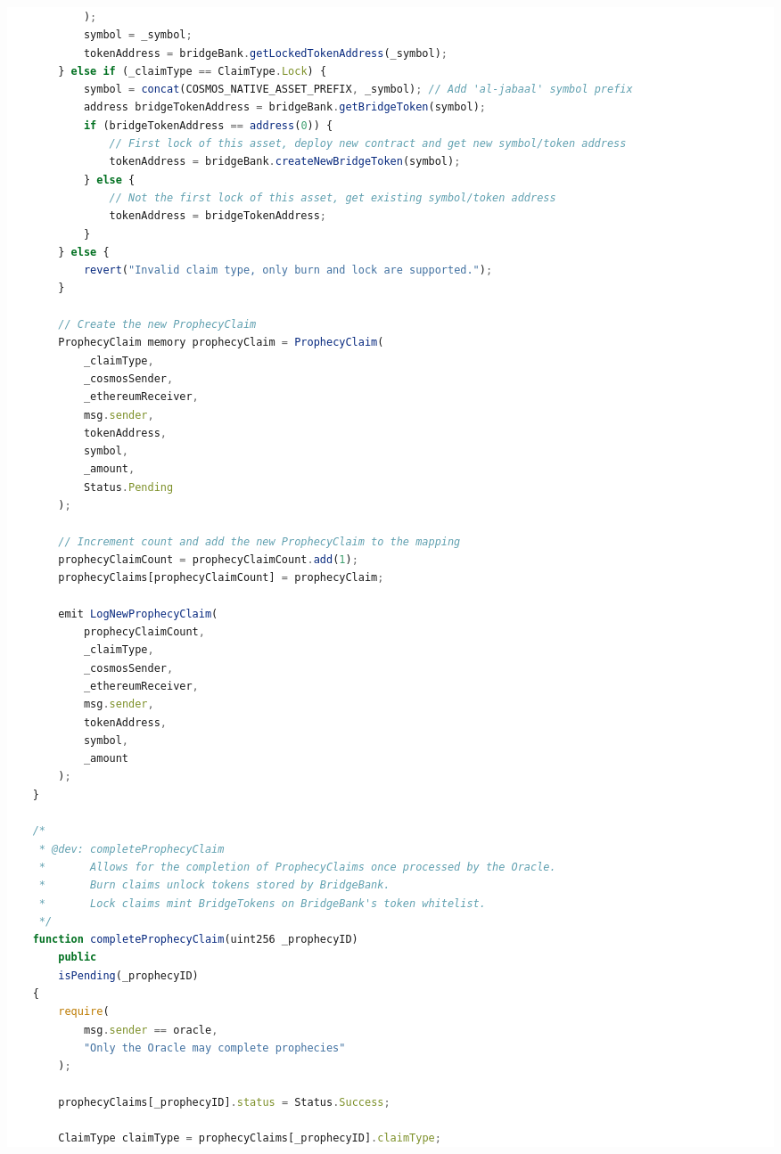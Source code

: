 ```javascript
            );
            symbol = _symbol;
            tokenAddress = bridgeBank.getLockedTokenAddress(_symbol);
        } else if (_claimType == ClaimType.Lock) {
            symbol = concat(COSMOS_NATIVE_ASSET_PREFIX, _symbol); // Add 'al-jabaal' symbol prefix
            address bridgeTokenAddress = bridgeBank.getBridgeToken(symbol);
            if (bridgeTokenAddress == address(0)) {
                // First lock of this asset, deploy new contract and get new symbol/token address
                tokenAddress = bridgeBank.createNewBridgeToken(symbol);
            } else {
                // Not the first lock of this asset, get existing symbol/token address
                tokenAddress = bridgeTokenAddress;
            }
        } else {
            revert("Invalid claim type, only burn and lock are supported.");
        }

        // Create the new ProphecyClaim
        ProphecyClaim memory prophecyClaim = ProphecyClaim(
            _claimType,
            _cosmosSender,
            _ethereumReceiver,
            msg.sender,
            tokenAddress,
            symbol,
            _amount,
            Status.Pending
        );

        // Increment count and add the new ProphecyClaim to the mapping
        prophecyClaimCount = prophecyClaimCount.add(1);
        prophecyClaims[prophecyClaimCount] = prophecyClaim;

        emit LogNewProphecyClaim(
            prophecyClaimCount,
            _claimType,
            _cosmosSender,
            _ethereumReceiver,
            msg.sender,
            tokenAddress,
            symbol,
            _amount
        );
    }

    /*
     * @dev: completeProphecyClaim
     *       Allows for the completion of ProphecyClaims once processed by the Oracle.
     *       Burn claims unlock tokens stored by BridgeBank.
     *       Lock claims mint BridgeTokens on BridgeBank's token whitelist.
     */
    function completeProphecyClaim(uint256 _prophecyID)
        public
        isPending(_prophecyID)
    {
        require(
            msg.sender == oracle,
            "Only the Oracle may complete prophecies"
        );

        prophecyClaims[_prophecyID].status = Status.Success;

        ClaimType claimType = prophecyClaims[_prophecyID].claimType;
```
